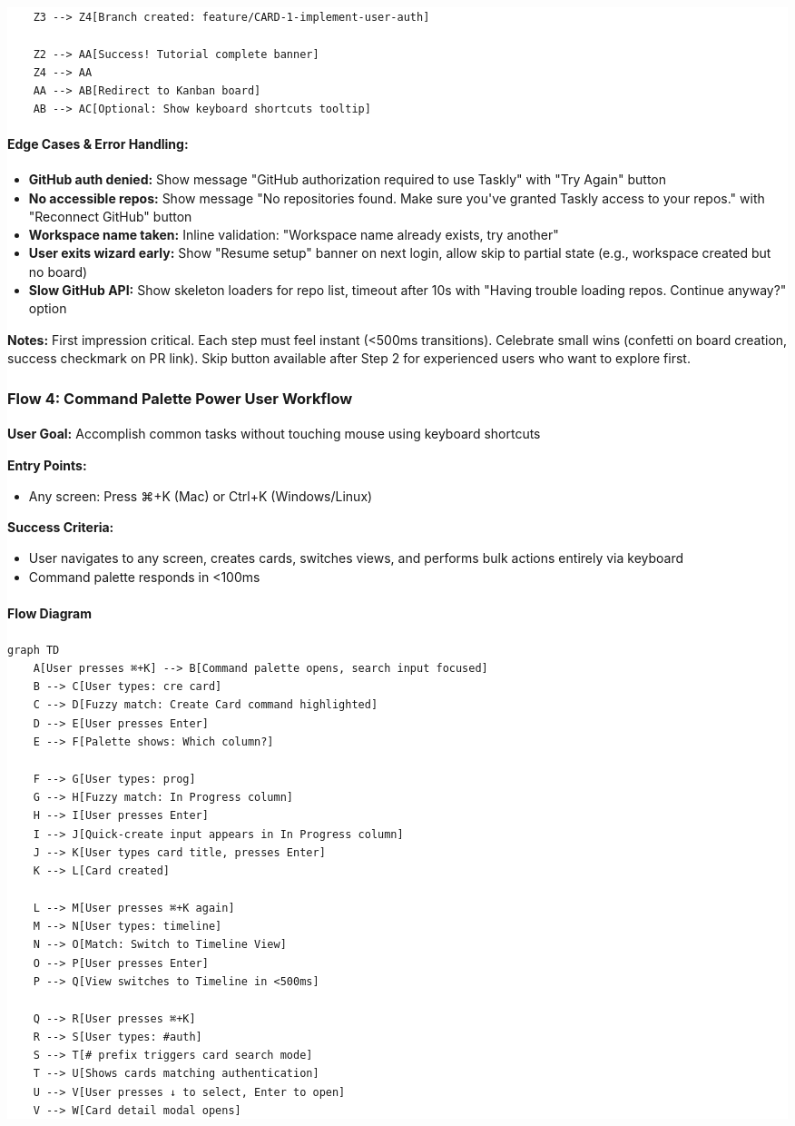 ```mermaid
    Z3 --> Z4[Branch created: feature/CARD-1-implement-user-auth]

    Z2 --> AA[Success! Tutorial complete banner]
    Z4 --> AA
    AA --> AB[Redirect to Kanban board]
    AB --> AC[Optional: Show keyboard shortcuts tooltip]
```

#### Edge Cases & Error Handling:

- **GitHub auth denied:** Show message "GitHub authorization required to use Taskly" with "Try Again" button
- **No accessible repos:** Show message "No repositories found. Make sure you've granted Taskly access to your repos." with "Reconnect GitHub" button
- **Workspace name taken:** Inline validation: "Workspace name already exists, try another"
- **User exits wizard early:** Show "Resume setup" banner on next login, allow skip to partial state (e.g., workspace created but no board)
- **Slow GitHub API:** Show skeleton loaders for repo list, timeout after 10s with "Having trouble loading repos. Continue anyway?" option

**Notes:** First impression critical. Each step must feel instant (<500ms transitions). Celebrate small wins (confetti on board creation, success checkmark on PR link). Skip button available after Step 2 for experienced users who want to explore first.

### Flow 4: Command Palette Power User Workflow

**User Goal:** Accomplish common tasks without touching mouse using keyboard shortcuts

**Entry Points:**
- Any screen: Press ⌘+K (Mac) or Ctrl+K (Windows/Linux)

**Success Criteria:**
- User navigates to any screen, creates cards, switches views, and performs bulk actions entirely via keyboard
- Command palette responds in <100ms

#### Flow Diagram

```mermaid
graph TD
    A[User presses ⌘+K] --> B[Command palette opens, search input focused]
    B --> C[User types: cre card]
    C --> D[Fuzzy match: Create Card command highlighted]
    D --> E[User presses Enter]
    E --> F[Palette shows: Which column?]

    F --> G[User types: prog]
    G --> H[Fuzzy match: In Progress column]
    H --> I[User presses Enter]
    I --> J[Quick-create input appears in In Progress column]
    J --> K[User types card title, presses Enter]
    K --> L[Card created]

    L --> M[User presses ⌘+K again]
    M --> N[User types: timeline]
    N --> O[Match: Switch to Timeline View]
    O --> P[User presses Enter]
    P --> Q[View switches to Timeline in <500ms]

    Q --> R[User presses ⌘+K]
    R --> S[User types: #auth]
    S --> T[# prefix triggers card search mode]
    T --> U[Shows cards matching authentication]
    U --> V[User presses ↓ to select, Enter to open]
    V --> W[Card detail modal opens]

```